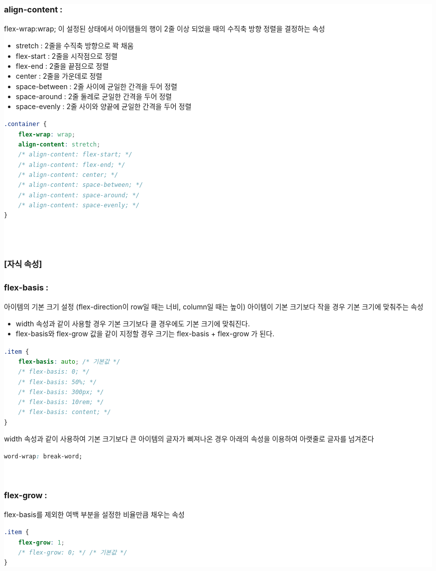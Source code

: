 ### **align-content :**
flex-wrap:wrap; 이 설정된 상태에서 아이탬들의 행이 2줄 이상 되었을 때의 수직축 방향 정렬을 결정하는 속성
- stretch : 2줄을 수직축 방향으로 꽉 채움
- flex-start : 2줄을 시작점으로 정렬
- flex-end : 2줄을 끝점으로 정렬
- center : 2줄을 가운데로 정렬
- space-between : 2줄 사이에 균일한 간격을 두어 정렬
- space-around : 2줄 둘레로 균일한 간격을 두어 정렬
- space-evenly : 2줄 사이와 양끝에 균일한 간격을 두어 정렬

```css
.container {
	flex-wrap: wrap;
	align-content: stretch;
	/* align-content: flex-start; */
	/* align-content: flex-end; */
	/* align-content: center; */
	/* align-content: space-between; */
	/* align-content: space-around; */
	/* align-content: space-evenly; */
}
```

<br><br>

### **[자식 속성]**
### **flex-basis :**
아이템의 기본 크기 설정 (flex-direction이 row일 때는 너비, column일 때는 높이)
아이템이 기본 크기보다 작을 경우 기본 크기에 맞춰주는 속성
* width 속성과 같이 사용할 경우 기본 크기보다 클 경우에도 기본 크기에 맞춰진다.
* flex-basis와 flex-grow 값을 같이 지정할 경우 크기는 flex-basis + flex-grow 가 된다.
```css
.item {
	flex-basis: auto; /* 기본값 */
	/* flex-basis: 0; */
	/* flex-basis: 50%; */
	/* flex-basis: 300px; */
	/* flex-basis: 10rem; */
	/* flex-basis: content; */
}
```

width 속성과 같이 사용하여 기본 크기보다 큰 아이템의 글자가 삐져나온 경우 아래의 속성을 이용하여 아랫줄로 글자를 넘겨준다
```css
word-wrap: break-word;
```

<br>

### **flex-grow :**
flex-basis를 제외한 여백 부분을 설정한 비율만큼 채우는 속성

```css
.item {
	flex-grow: 1;
	/* flex-grow: 0; */ /* 기본값 */
}
```
